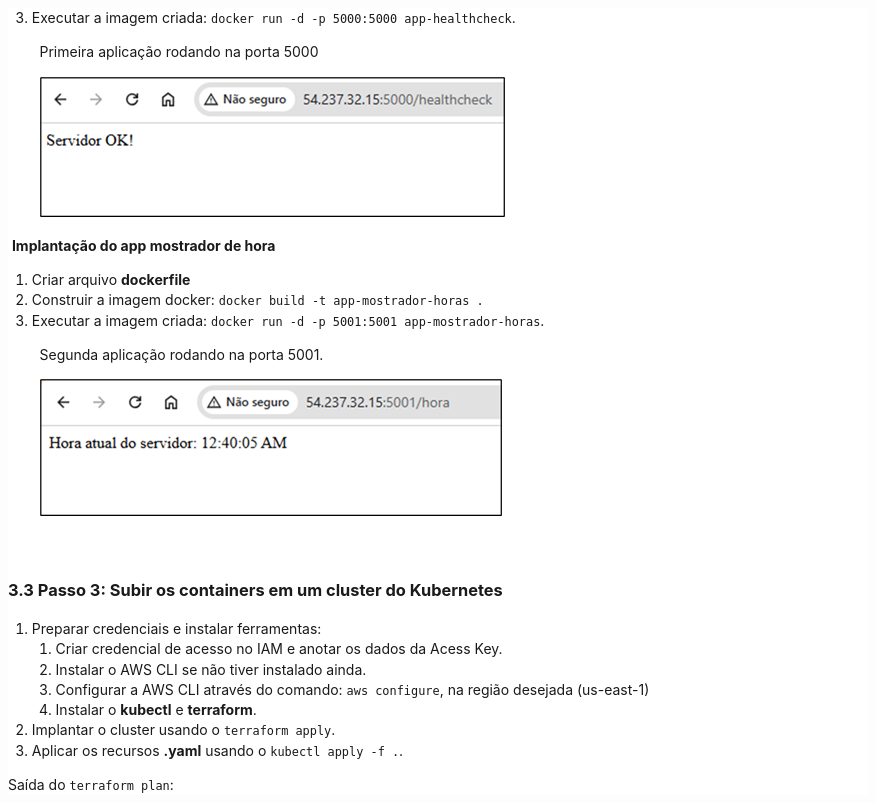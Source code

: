 3.  Executar a imagem criada: `docker run -d -p 5000:5000 app-healthcheck`.
    

&nbsp;       Primeira aplicação rodando na porta 5000

&nbsp;       ![ed1019887f1124e0206c98bc2b12a8ff.png](../_resources/ed1019887f1124e0206c98bc2b12a8ff.png)

&nbsp;**Implantação do app mostrador de hora**

1.  Criar arquivo **dockerfile**
2.  Construir a imagem docker: `docker build -t app-mostrador-horas .`
3.  Executar a imagem criada: `docker run -d -p 5001:5001 app-mostrador-horas`.

&nbsp;       Segunda aplicação rodando na porta 5001.

&nbsp;       ![d04532cc0a70ab6fe2d376ac333745d1.png](../_resources/d04532cc0a70ab6fe2d376ac333745d1.png)

&nbsp;

### 3.3 Passo 3: Subir os containers em um cluster do Kubernetes

1.  Preparar credenciais e instalar ferramentas:
    1.  Criar credencial de acesso no IAM e anotar os dados da Acess Key.
    2.  Instalar o AWS CLI se não tiver instalado ainda.
    3.  Configurar a AWS CLI através do comando: `aws configure`, na região desejada (us-east-1)
    4.  Instalar o **kubectl** e **terraform**.
2.  Implantar o cluster usando o `terraform apply`.
3.  Aplicar os recursos **.yaml** usando o `kubectl apply -f .`.

Saída do `terraform plan`:
